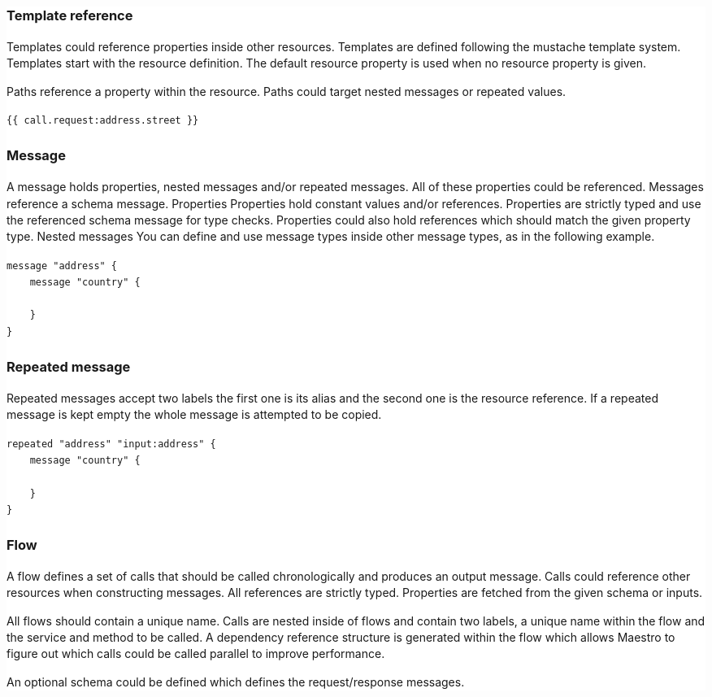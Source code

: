 ### Template reference
Templates could reference properties inside other resources. Templates are defined following the mustache template system. Templates start with the resource definition. The default resource property is used when no resource property is given.

Paths reference a property within the resource. Paths could target nested messages or repeated values.

```
{{ call.request:address.street }}
```


### Message
A message holds properties, nested messages and/or repeated messages. All of these properties could be referenced. Messages reference a schema message.
Properties
Properties hold constant values and/or references. Properties are strictly typed and use the referenced schema message for type checks. Properties could also hold references which should match the given property type.
Nested messages
You can define and use message types inside other message types, as in the following example.

```hcl
message "address" {
    message "country" {

    }
}
```
### Repeated message
Repeated messages accept two labels the first one is its alias and the second one is the resource reference. If a repeated message is kept empty the whole message is attempted to be copied.

```hcl
repeated "address" "input:address" {
    message "country" {

    }
}
```

### Flow
A flow defines a set of calls that should be called chronologically and produces an output message. Calls could reference other resources when constructing messages. All references are strictly typed. Properties are fetched from the given schema or inputs.

All flows should contain a unique name. Calls are nested inside of flows and contain two labels, a unique name within the flow and the service and method to be called.
A dependency reference structure is generated within the flow which allows Maestro to figure out which calls could be called parallel to improve performance.

An optional schema could be defined which defines the request/response messages.
